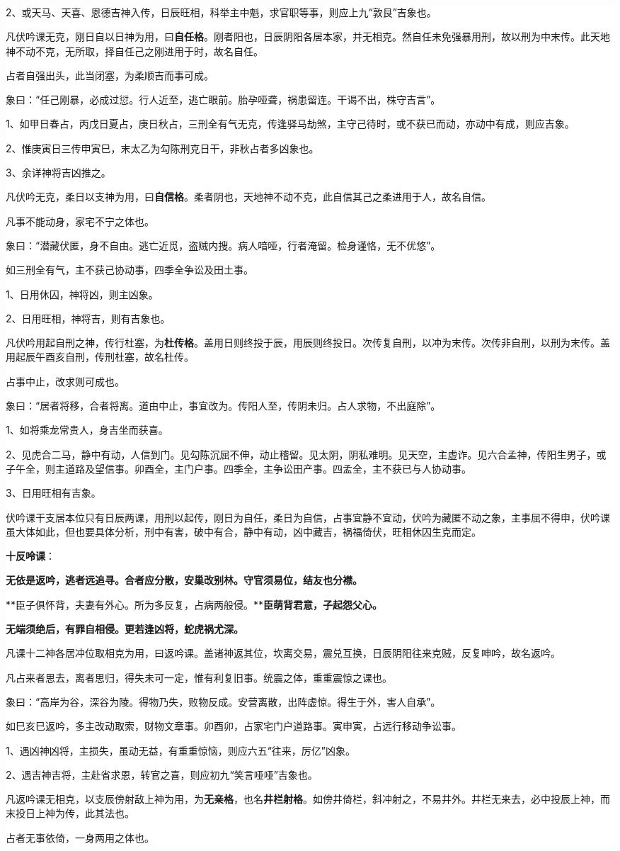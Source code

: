 2、或天马、天喜、恩德吉神入传，日辰旺相，科举主中魁，求官职等事，则应上九“敦艮”吉象也。

凡伏吟课无克，刚日自以日神为用，曰**自任格**。刚者阳也，日辰阴阳各居本家，并无相克。然自任未免强暴用刑，故以刑为中末传。此天地神不动不克，无所取，择自任己之刚进用于时，故名自任。

占者自强出头，此当闭塞，为柔顺吉而事可成。

象曰：“任己刚暴，必成过愆。行人近至，逃亡眼前。胎孕哑聋，祸患留连。干谒不出，株守吉言”。

1、如甲日春占，丙戊日夏占，庚日秋占，三刑全有气无克，传逢驿马劫煞，主守己待时，或不获已而动，亦动中有成，则应吉象。

2、惟庚寅日三传申寅巳，末太乙为勾陈刑克日干，非秋占者多凶象也。

3、余详神将吉凶推之。

凡伏吟无克，柔日以支神为用，曰**自信格**。柔者阴也，天地神不动不克，此自信其己之柔进用于人，故名自信。

凡事不能动身，家宅不宁之体也。

象曰：“潜藏伏匿，身不自由。逃亡近觅，盗贼内搜。病人喑哑，行者淹留。检身谨恪，无不优悠”。

如三刑全有气，主不获己协动事，四季全争讼及田土事。

1、日用休囚，神将凶，则主凶象。

2、日用旺相，神将吉，则有吉象也。

凡伏吟用起自刑之神，传行杜塞，为**杜传格**。盖用日则终投于辰，用辰则终投日。次传复自刑，以冲为末传。次传非自刑，以刑为末传。盖用起辰午酉亥自刑，传刑杜塞，故名杜传。

占事中止，改求则可成也。

象曰：“居者将移，合者将离。道由中止，事宜改为。传阳人至，传阴未归。占人求物，不出庭除”。

1、如将乘龙常贵人，身吉坐而获喜。

2、见虎合二马，静中有动，人信到门。见勾陈沉屈不伸，动止稽留。见太阴，阴私难明。见天空，主虚诈。见六合孟神，传阳生男子，或子午全，则主道路及望信事。卯酉全，主门户事。四季全，主争讼田产事。四孟全，主不获已与人协动事。

3、日用旺相有吉象。

伏吟课干支居本位只有日辰两课，用刑以起传，刚日为自任，柔日为自信，占事宜静不宜动，伏吟为藏匿不动之象，主事屈不得申，伏吟课虽大体如此，但也要具体分析，刑中有害，破中有合，静中有动，凶中藏吉，祸福倚伏，旺相休囚生克而定。

**十反呤课**：

**无依是返吟，逃者远追寻。合者应分散，安巢改别林。守官须易位，结友也分襟。**

**臣子俱怀背，夫妻有外心。所为多反复，占病两般侵。****臣萌背君意，子起怨父心。**

**无端须绝后，有罪自相侵。更若逢凶将，蛇虎祸尤深。**

凡课十二神各居冲位取相克为用，曰返吟课。盖诸神返其位，坎离交易，震兑互换，日辰阴阳往来克贼，反复呻吟，故名返吟。

凡占来者思去，离者思归，得失未可一定，惟有利复旧事。统震之体，重重震惊之课也。

象曰：“高岸为谷，深谷为陵。得物乃失，败物反成。安营离散，出阵虚惊。得生于外，害人自承”。

如巳亥巳返吟，多主改动取索，财物文章事。卯酉卯，占家宅门户道路事。寅申寅，占远行移动争讼事。

1、遇凶神凶将，主损失，虽动无益，有重重惊恼，则应六五“往来，厉亿”凶象。

2、遇吉神吉将，主赴省求恩，转官之喜，则应初九“笑言哑哑”吉象也。

凡返吟课无相克，以支辰傍射敌上神为用，为**无亲格**，也名**井栏射格**。如傍井倚栏，斜冲射之，不易井外。井栏无来去，必中投辰上神，而末投日上神为传，此其法也。

占者无事依倚，一身两用之体也。
